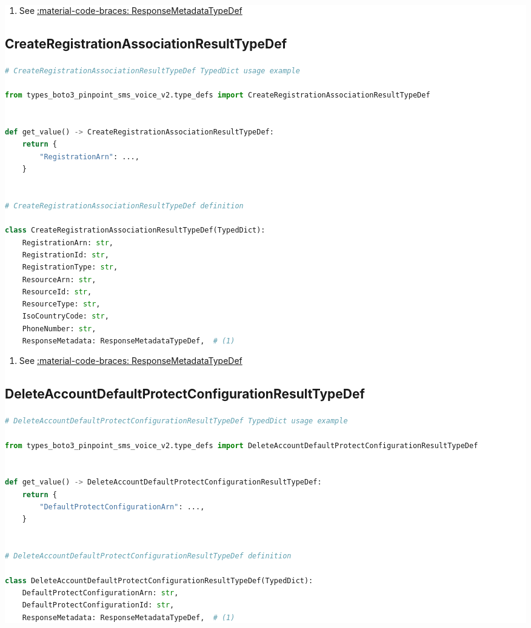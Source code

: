 1. See [:material-code-braces: ResponseMetadataTypeDef](./type_defs.md#responsemetadatatypedef)

## CreateRegistrationAssociationResultTypeDef

```python
# CreateRegistrationAssociationResultTypeDef TypedDict usage example

from types_boto3_pinpoint_sms_voice_v2.type_defs import CreateRegistrationAssociationResultTypeDef


def get_value() -> CreateRegistrationAssociationResultTypeDef:
    return {
        "RegistrationArn": ...,
    }


# CreateRegistrationAssociationResultTypeDef definition

class CreateRegistrationAssociationResultTypeDef(TypedDict):
    RegistrationArn: str,
    RegistrationId: str,
    RegistrationType: str,
    ResourceArn: str,
    ResourceId: str,
    ResourceType: str,
    IsoCountryCode: str,
    PhoneNumber: str,
    ResponseMetadata: ResponseMetadataTypeDef,  # (1)
```

1. See [:material-code-braces: ResponseMetadataTypeDef](./type_defs.md#responsemetadatatypedef)

## DeleteAccountDefaultProtectConfigurationResultTypeDef

```python
# DeleteAccountDefaultProtectConfigurationResultTypeDef TypedDict usage example

from types_boto3_pinpoint_sms_voice_v2.type_defs import DeleteAccountDefaultProtectConfigurationResultTypeDef


def get_value() -> DeleteAccountDefaultProtectConfigurationResultTypeDef:
    return {
        "DefaultProtectConfigurationArn": ...,
    }


# DeleteAccountDefaultProtectConfigurationResultTypeDef definition

class DeleteAccountDefaultProtectConfigurationResultTypeDef(TypedDict):
    DefaultProtectConfigurationArn: str,
    DefaultProtectConfigurationId: str,
    ResponseMetadata: ResponseMetadataTypeDef,  # (1)
```
